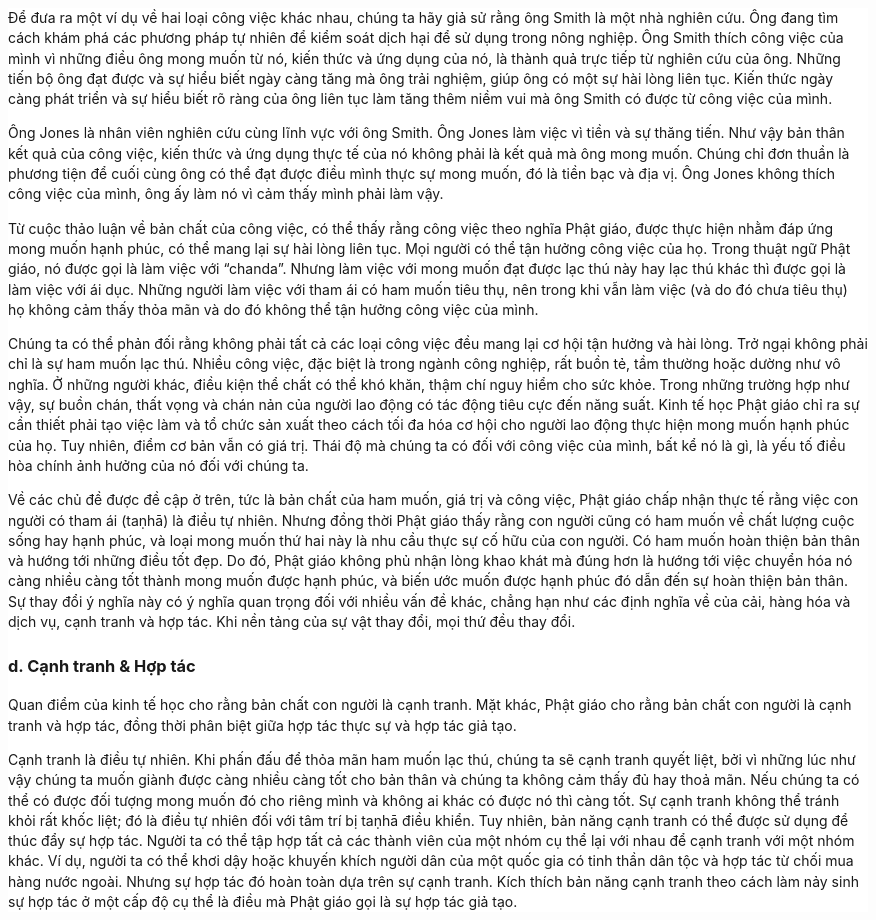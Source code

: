 Để đưa ra một ví dụ về hai loại công việc khác nhau, chúng ta hãy giả sử rằng ông Smith là một nhà nghiên cứu. Ông đang tìm cách khám phá các phương pháp tự nhiên để kiểm soát dịch hại để sử dụng trong nông nghiệp. Ông Smith thích công việc của mình vì những điều ông mong muốn từ nó, kiến thức và ứng dụng của nó, là thành quả trực tiếp từ nghiên cứu của ông. Những tiến bộ ông đạt được và sự hiểu biết ngày càng tăng mà ông trải nghiệm, giúp ông có một sự hài lòng liên tục. Kiến thức ngày càng phát triển và sự hiểu biết rõ ràng của ông liên tục làm tăng thêm niềm vui mà ông Smith có được từ công việc của mình.

Ông Jones là nhân viên nghiên cứu cùng lĩnh vực với ông Smith. Ông Jones làm việc vì tiền và sự thăng tiến. Như vậy bản thân kết quả của công việc, kiến thức và ứng dụng thực tế của nó không phải là kết quả mà ông mong muốn. Chúng chỉ đơn thuần là phương tiện để cuối cùng ông có thể đạt được điều mình thực sự mong muốn, đó là tiền bạc và địa vị. Ông Jones không thích công việc của mình, ông ấy làm nó vì cảm thấy mình phải làm vậy.

Từ cuộc thảo luận về bản chất của công việc, có thể thấy rằng công việc theo nghĩa Phật giáo, được thực hiện nhằm đáp ứng mong muốn hạnh phúc, có thể mang lại sự hài lòng liên tục. Mọi người có thể tận hưởng công việc của họ. Trong thuật ngữ Phật giáo, nó được gọi là làm việc với “chanda”. Nhưng làm việc với mong muốn đạt được lạc thú này hay lạc thú khác thì được gọi là làm việc với ái dục. Những người làm việc với tham ái có ham muốn tiêu thụ, nên trong khi vẫn làm việc (và do đó chưa tiêu thụ) họ không cảm thấy thỏa mãn và do đó không thể tận hưởng công việc của mình.

Chúng ta có thể phản đối rằng không phải tất cả các loại công việc đều mang lại cơ hội tận hưởng và hài lòng. Trở ngại không phải chỉ là sự ham muốn lạc thú. Nhiều công việc, đặc biệt là trong ngành công nghiệp, rất buồn tẻ, tầm thường hoặc dường như vô nghĩa. Ở những người khác, điều kiện thể chất có thể khó khăn, thậm chí nguy hiểm cho sức khỏe. Trong những trường hợp như vậy, sự buồn chán, thất vọng và chán nản của người lao động có tác động tiêu cực đến năng suất. Kinh tế học Phật giáo chỉ ra sự cần thiết phải tạo việc làm và tổ chức sản xuất theo cách tối đa hóa cơ hội cho người lao động thực hiện mong muốn hạnh phúc của họ. Tuy nhiên, điểm cơ bản vẫn có giá trị. Thái độ mà chúng ta có đối với công việc của mình, bất kể nó là gì, là yếu tố điều hòa chính ảnh hưởng của nó đối với chúng ta.
   
Về các chủ đề được đề cập ở trên, tức là bản chất của ham muốn, giá trị và công việc, Phật giáo chấp nhận thực tế rằng việc con người có tham ái (taṇhā) là điều tự nhiên. Nhưng đồng thời Phật giáo thấy rằng con người cũng có ham muốn về chất lượng cuộc sống hay hạnh phúc, và loại mong muốn thứ hai này là nhu cầu thực sự cố hữu của con người. Có ham muốn hoàn thiện bản thân và hướng tới những điều tốt đẹp. Do đó, Phật giáo không phủ nhận lòng khao khát mà đúng hơn là hướng tới việc chuyển hóa nó càng nhiều càng tốt thành mong muốn được hạnh phúc, và biến ước
muốn được hạnh phúc đó dẫn đến sự hoàn thiện bản thân. Sự thay đổi ý nghĩa này có ý nghĩa quan trọng đối với nhiều vấn đề khác, chẳng hạn như các định nghĩa về của cải, hàng hóa và dịch vụ, cạnh tranh và hợp tác. Khi nền tảng của sự vật thay đổi, mọi thứ đều thay đổi.

### d. Cạnh tranh & Hợp tác

Quan điểm của kinh tế học cho rằng bản chất con người là cạnh tranh. Mặt khác, Phật giáo cho rằng bản chất con người là cạnh tranh và hợp tác, đồng thời phân biệt giữa hợp tác thực sự và hợp tác giả tạo.    

Cạnh tranh là điều tự nhiên. Khi phấn đấu để thỏa mãn ham muốn lạc thú, chúng ta sẽ cạnh tranh quyết liệt, bởi vì những lúc như vậy chúng ta muốn giành được càng nhiều càng tốt cho bản thân và chúng ta không cảm thấy đủ hay thoả mãn. Nếu chúng ta có thể có được đối tượng mong muốn đó cho riêng mình và không ai khác có được nó thì càng tốt. Sự cạnh tranh không thể tránh khỏi rất khốc liệt; đó là điều tự nhiên đối với tâm trí bị taṇhā điều khiển. Tuy nhiên, bản năng cạnh tranh có thể được sử dụng để thúc đẩy sự hợp tác. Người ta có thể tập hợp tất cả các thành viên của một nhóm cụ thể lại với nhau để cạnh tranh với một nhóm khác. Ví dụ, người ta có thể khơi dậy hoặc khuyến khích người dân của một quốc gia có tinh thần dân tộc và hợp tác từ chối mua hàng nước ngoài. Nhưng sự hợp tác đó hoàn toàn dựa trên sự cạnh tranh. Kích thích bản năng cạnh tranh theo cách làm nảy sinh sự hợp tác ở một cấp độ cụ thể là điều mà Phật giáo gọi là sự hợp tác giả tạo.
